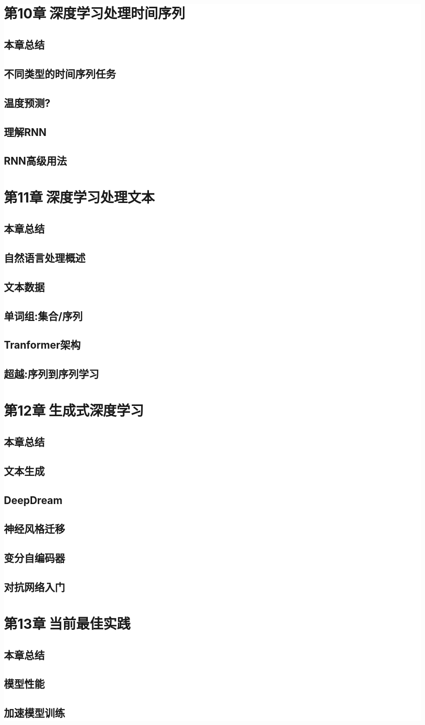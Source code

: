 

# 第10章 深度学习处理时间序列
## 本章总结
## 不同类型的时间序列任务
## 温度预测?
## 理解RNN
## RNN高级用法
# 第11章 深度学习处理文本
## 本章总结
## 自然语言处理概述
## 文本数据
## 单词组:集合/序列
## Tranformer架构
## 超越:序列到序列学习
# 第12章 生成式深度学习
## 本章总结
## 文本生成
## DeepDream
## 神经风格迁移
## 变分自编码器
## 对抗网络入门
# 第13章 当前最佳实践
## 本章总结
## 模型性能
## 加速模型训练
